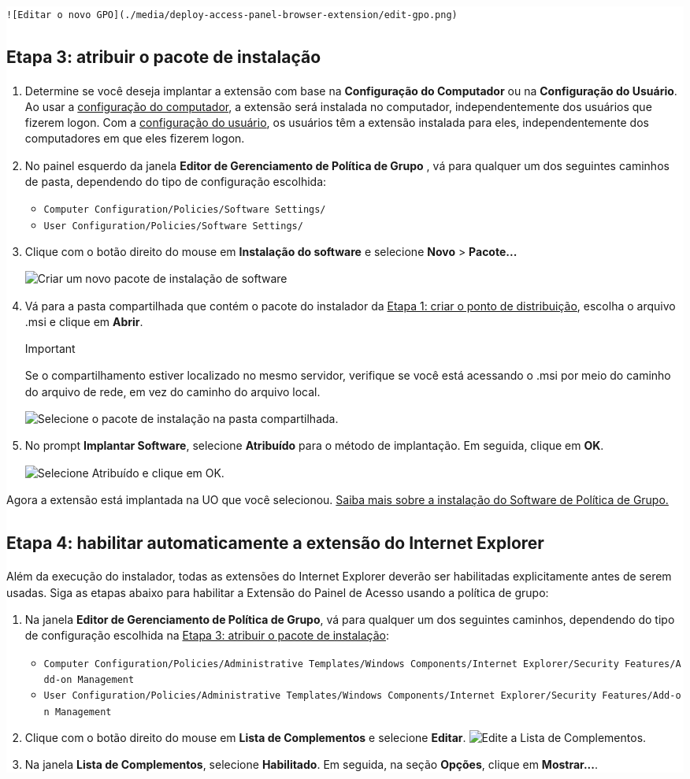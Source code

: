     ![Editar o novo GPO](./media/deploy-access-panel-browser-extension/edit-gpo.png)

## <a name="step-3-assign-the-installation-package"></a>Etapa 3: atribuir o pacote de instalação
1. Determine se você deseja implantar a extensão com base na **Configuração do Computador** ou na **Configuração do Usuário**. Ao usar a [configuração do computador](https://technet.microsoft.com/library/cc736413%28v=ws.10%29.aspx), a extensão será instalada no computador, independentemente dos usuários que fizerem logon. Com a [configuração do usuário](https://technet.microsoft.com/library/cc781953%28v=ws.10%29.aspx), os usuários têm a extensão instalada para eles, independentemente dos computadores em que eles fizerem logon.
2. No painel esquerdo da janela **Editor de Gerenciamento de Política de Grupo** , vá para qualquer um dos seguintes caminhos de pasta, dependendo do tipo de configuração escolhida:
   
   * `Computer Configuration/Policies/Software Settings/`
   * `User Configuration/Policies/Software Settings/`
3. Clique com o botão direito do mouse em **Instalação do software** e selecione **Novo** > **Pacote...**
   
    ![Criar um novo pacote de instalação de software](./media/deploy-access-panel-browser-extension/new-package.png)
4. Vá para a pasta compartilhada que contém o pacote do instalador da [Etapa 1: criar o ponto de distribuição](#step-1-create-the-distribution-point), escolha o arquivo .msi e clique em **Abrir**.
   
   > [!IMPORTANT]
   > Se o compartilhamento estiver localizado no mesmo servidor, verifique se você está acessando o .msi por meio do caminho do arquivo de rede, em vez do caminho do arquivo local.
   > 
   > 
   
    ![Selecione o pacote de instalação na pasta compartilhada.](./media/deploy-access-panel-browser-extension/select-package.png)
5. No prompt **Implantar Software**, selecione **Atribuído** para o método de implantação. Em seguida, clique em **OK**.
   
    ![Selecione Atribuído e clique em OK.](./media/deploy-access-panel-browser-extension/deployment-method.png)

Agora a extensão está implantada na UO que você selecionou. [Saiba mais sobre a instalação do Software de Política de Grupo.](https://technet.microsoft.com/library/cc738858%28v=ws.10%29.aspx)

## <a name="step-4-auto-enable-the-extension-for-internet-explorer"></a>Etapa 4: habilitar automaticamente a extensão do Internet Explorer
Além da execução do instalador, todas as extensões do Internet Explorer deverão ser habilitadas explicitamente antes de serem usadas. Siga as etapas abaixo para habilitar a Extensão do Painel de Acesso usando a política de grupo:

1. Na janela **Editor de Gerenciamento de Política de Grupo**, vá para qualquer um dos seguintes caminhos, dependendo do tipo de configuração escolhida na [Etapa 3: atribuir o pacote de instalação](#step-3-assign-the-installation-package):
   
   * `Computer Configuration/Policies/Administrative Templates/Windows Components/Internet Explorer/Security Features/Add-on Management`
   * `User Configuration/Policies/Administrative Templates/Windows Components/Internet Explorer/Security Features/Add-on Management`
2. Clique com o botão direito do mouse em **Lista de Complementos** e selecione **Editar**.
    ![Edite a Lista de Complementos.](./media/deploy-access-panel-browser-extension/edit-add-on-list.png)
3. Na janela **Lista de Complementos**, selecione **Habilitado**. Em seguida, na seção **Opções**, clique em **Mostrar...**.
   